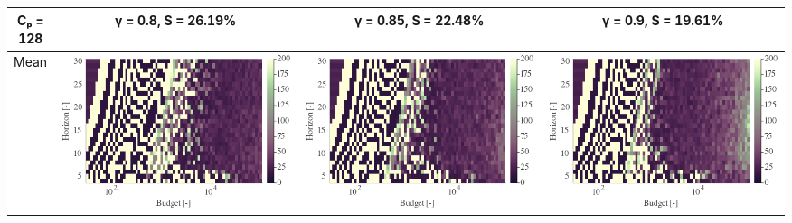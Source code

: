 | Cₚ = 128 | γ = 0.8, S = 26.19% | γ = 0.85, S = 22.48% | γ = 0.9, S = 19.61% | 
| --- | --- | --- | --- | 
| Mean | ![](fig/sp_L/mean_g_0.8_cp_128.png) | ![](fig/sp_L/mean_g_0.85_cp_128.png) | ![](fig/sp_L/mean_g_0.9_cp_128.png) | 